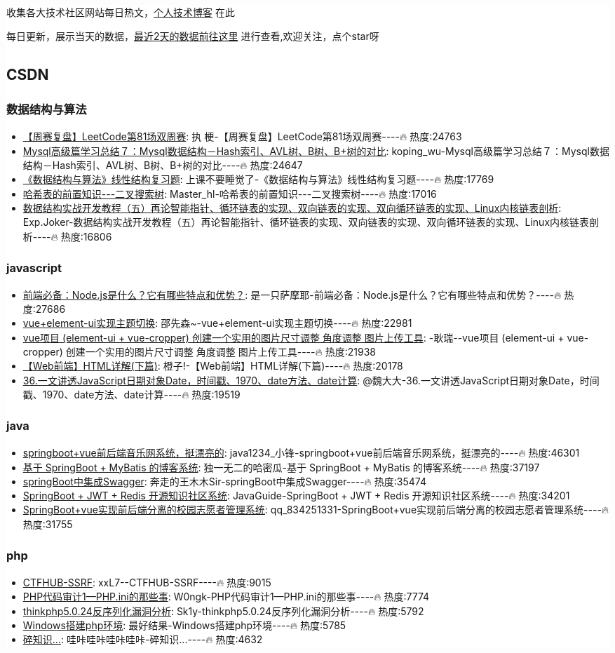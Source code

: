
收集各大技术社区网站每日热文，[个人技术博客](https://github.com/dravenww/blob) 在此

每日更新，展示当天的数据，[最近2天的数据前往这里](https://github.com/dravenww/curated-article) 进行查看,欢迎关注，点个star呀
## CSDN 
### 数据结构与算法 
- [【周赛复盘】LeetCode第81场双周赛](https://blog.csdn.net/m0_57487901/article/details/125466596): 执 梗-【周赛复盘】LeetCode第81场双周赛----🔥 热度:24763 
- [Mysql高级篇学习总结７：Mysql数据结构－Hash索引、AVL树、B树、B+树的对比](https://blog.csdn.net/xueping_wu/article/details/125459873): koping_wu-Mysql高级篇学习总结７：Mysql数据结构－Hash索引、AVL树、B树、B+树的对比----🔥 热度:24647 
- [《数据结构与算法》线性结构复习题](https://blog.csdn.net/XQC_KKK/article/details/125391620): 上课不要睡觉了-《数据结构与算法》线性结构复习题----🔥 热度:17769 
- [哈希表的前置知识---二叉搜索树](https://blog.csdn.net/xaiobit_hl/article/details/125461081): Master_hl-哈希表的前置知识---二叉搜索树----🔥 热度:17016 
- [数据结构实战开发教程（五）再论智能指针、循环链表的实现、双向链表的实现、双向循环链表的实现、Linux内核链表剖析](https://blog.csdn.net/qq_38426928/article/details/125464961): Exp.Joker-数据结构实战开发教程（五）再论智能指针、循环链表的实现、双向链表的实现、双向循环链表的实现、Linux内核链表剖析----🔥 热度:16806 

### javascript 
- [前端必备：Node.js是什么？它有哪些特点和优势？](https://blog.csdn.net/Aa112233aA1/article/details/125391925): 是一只萨摩耶-前端必备：Node.js是什么？它有哪些特点和优势？----🔥 热度:27686 
- [vue+element-ui实现主题切换](https://blog.csdn.net/webshao/article/details/125440269): 邵先森~-vue+element-ui实现主题切换----🔥 热度:22981 
- [vue项目 (element-ui + vue-cropper) 创建一个实用的图片尺寸调整 角度调整 图片上传工具](https://blog.csdn.net/weixin_45966674/article/details/125452183): -耿瑞--vue项目 (element-ui + vue-cropper) 创建一个实用的图片尺寸调整 角度调整 图片上传工具----🔥 热度:21938 
- [【Web前端】HTML详解(下篇)](https://blog.csdn.net/zhangxia_/article/details/125355186): 橙子!-【Web前端】HTML详解(下篇)----🔥 热度:20178 
- [36.一文讲透JavaScript日期对象Date，时间戳、1970、date方法、date计算](https://blog.csdn.net/weixin_43302112/article/details/125433731): @魏大大-36.一文讲透JavaScript日期对象Date，时间戳、1970、date方法、date计算----🔥 热度:19519 

### java 
- [springboot+vue前后端音乐网系统，挺漂亮的](https://blog.csdn.net/caoli201314/article/details/125434171): java1234_小锋-springboot+vue前后端音乐网系统，挺漂亮的----🔥 热度:46301 
- [基于 SpringBoot + MyBatis 的博客系统](https://blog.csdn.net/wwzzzzzzzzzzzzz/article/details/125356118): 独一无二的哈密瓜-基于 SpringBoot + MyBatis 的博客系统----🔥 热度:37197 
- [springBoot中集成Swagger](https://blog.csdn.net/qq_43585922/article/details/125458669): 奔走的王木木Sir-springBoot中集成Swagger----🔥 热度:35474 
- [SpringBoot + JWT + Redis 开源知识社区系统](https://blog.csdn.net/qq_34337272/article/details/125438435): JavaGuide-SpringBoot + JWT + Redis 开源知识社区系统----🔥 热度:34201 
- [SpringBoot+vue实现前后端分离的校园志愿者管理系统](https://blog.csdn.net/m0_49113107/article/details/125463219): qq_834251331-SpringBoot+vue实现前后端分离的校园志愿者管理系统----🔥 热度:31755 

### php 
- [CTFHUB-SSRF](https://blog.csdn.net/Purpose_7/article/details/125448220): xxL7--CTFHUB-SSRF----🔥 热度:9015 
- [PHP代码审计1—PHP.ini的那些事](https://blog.csdn.net/qq_45590334/article/details/125417978): W0ngk-PHP代码审计1—PHP.ini的那些事----🔥 热度:7774 
- [thinkphp5.0.24反序列化漏洞分析](https://blog.csdn.net/RABCDXB/article/details/125402902): Sk1y-thinkphp5.0.24反序列化漏洞分析----🔥 热度:5792 
- [Windows搭建php环境](https://blog.csdn.net/qq_48307365/article/details/125363358): 最好结果-Windows搭建php环境----🔥 热度:5785 
- [碎知识...](https://blog.csdn.net/qq_63267612/article/details/125342952): 哇咔哇咔哇咔哇咔-碎知识...----🔥 热度:4632 
